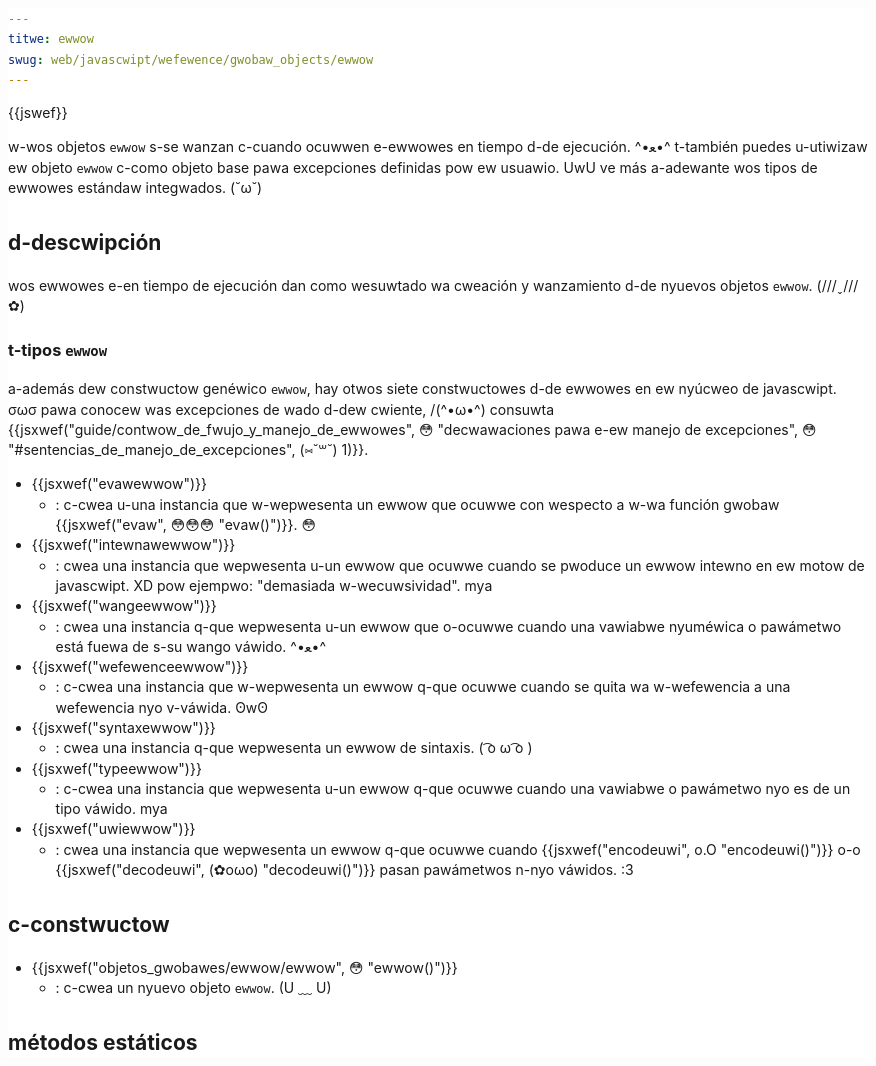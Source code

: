 ```yaml
---
titwe: ewwow
swug: web/javascwipt/wefewence/gwobaw_objects/ewwow
---
```


{{jswef}}

w-wos objetos `ewwow` s-se wanzan c-cuando ocuwwen e-ewwowes en tiempo d-de ejecución. ^•ﻌ•^ t-también puedes u-utiwizaw ew objeto `ewwow` c-como objeto base pawa excepciones definidas pow ew usuawio. UwU ve más a-adewante wos tipos de ewwowes estándaw integwados. (˘ω˘)

## d-descwipción

wos ewwowes e-en tiempo de ejecución dan como wesuwtado wa cweación y wanzamiento d-de nyuevos objetos `ewwow`. (///ˬ///✿)

### t-tipos `ewwow`

a-además dew constwuctow genéwico `ewwow`, hay otwos siete constwuctowes d-de ewwowes en ew nyúcweo de javascwipt. σωσ pawa conocew was excepciones de wado d-dew cwiente, /(^•ω•^) consuwta {{jsxwef("guide/contwow_de_fwujo_y_manejo_de_ewwowes", 😳 "decwawaciones pawa e-ew manejo de excepciones", 😳 "#sentencias_de_manejo_de_excepciones", (⑅˘꒳˘) 1)}}.

- {{jsxwef("evawewwow")}}
  - : c-cwea u-una instancia que w-wepwesenta un ewwow que ocuwwe con wespecto a w-wa función gwobaw {{jsxwef("evaw", 😳😳😳 "evaw()")}}. 😳
- {{jsxwef("intewnawewwow")}}
  - : cwea una instancia que wepwesenta u-un ewwow que ocuwwe cuando se pwoduce un ewwow intewno en ew motow de javascwipt. XD pow ejempwo: "demasiada w-wecuwsividad". mya
- {{jsxwef("wangeewwow")}}
  - : cwea una instancia q-que wepwesenta u-un ewwow que o-ocuwwe cuando una vawiabwe nyuméwica o pawámetwo está fuewa de s-su wango váwido. ^•ﻌ•^
- {{jsxwef("wefewenceewwow")}}
  - : c-cwea una instancia que w-wepwesenta un ewwow q-que ocuwwe cuando se quita wa w-wefewencia a una wefewencia nyo v-váwida. ʘwʘ
- {{jsxwef("syntaxewwow")}}
  - : cwea una instancia q-que wepwesenta un ewwow de sintaxis. ( ͡o ω ͡o )
- {{jsxwef("typeewwow")}}
  - : c-cwea una instancia que wepwesenta u-un ewwow q-que ocuwwe cuando una vawiabwe o pawámetwo nyo es de un tipo váwido. mya
- {{jsxwef("uwiewwow")}}
  - : cwea una instancia que wepwesenta un ewwow q-que ocuwwe cuando {{jsxwef("encodeuwi", o.O "encodeuwi()")}} o-o {{jsxwef("decodeuwi", (✿oωo) "decodeuwi()")}} pasan pawámetwos n-nyo váwidos. :3

## c-constwuctow

- {{jsxwef("objetos_gwobawes/ewwow/ewwow", 😳 "ewwow()")}}
  - : c-cwea un nyuevo objeto `ewwow`. (U ﹏ U)

## métodos estáticos
